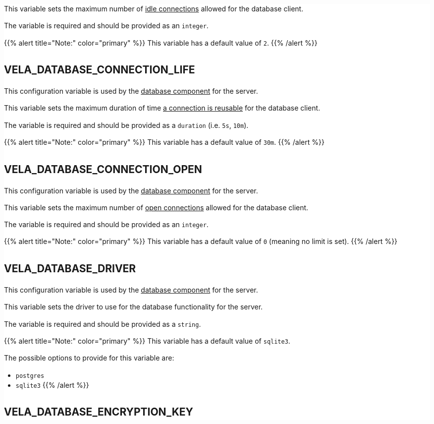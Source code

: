 This variable sets the maximum number of [idle connections](https://pkg.go.dev/database/sql#DB.SetMaxIdleConns) allowed for the database client.

The variable is required and should be provided as an `integer`.

{{% alert title="Note:" color="primary" %}}
This variable has a default value of `2`.
{{% /alert %}}

## VELA_DATABASE_CONNECTION_LIFE

This configuration variable is used by the [database component](/docs/administration/server/components/database/) for the server.

This variable sets the maximum duration of time [a connection is reusable](https://pkg.go.dev/database/sql#DB.SetConnMaxLifetime) for the database client.

The variable is required and should be provided as a `duration` (i.e. `5s`, `10m`).

{{% alert title="Note:" color="primary" %}}
This variable has a default value of `30m`.
{{% /alert %}}

## VELA_DATABASE_CONNECTION_OPEN

This configuration variable is used by the [database component](/docs/administration/server/components/database/) for the server.

This variable sets the maximum number of [open connections](https://pkg.go.dev/database/sql#DB.SetMaxOpenConns) allowed for the database client.

The variable is required and should be provided as an `integer`.

{{% alert title="Note:" color="primary" %}}
This variable has a default value of `0` (meaning no limit is set).
{{% /alert %}}

## VELA_DATABASE_DRIVER

This configuration variable is used by the [database component](/docs/administration/server/components/database/) for the server.

This variable sets the driver to use for the database functionality for the server.

The variable is required and should be provided as a `string`.

{{% alert title="Note:" color="primary" %}}
This variable has a default value of `sqlite3`.

The possible options to provide for this variable are:

* `postgres`
* `sqlite3`
{{% /alert %}}

## VELA_DATABASE_ENCRYPTION_KEY
